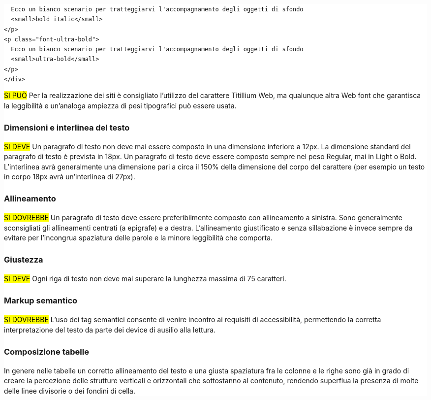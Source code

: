 ```markup
  Ecco un bianco scenario per tratteggiarvi l'accompagnamento degli oggetti di sfondo
  <small>bold italic</small>
</p>
<p class="font-ultra-bold">
  Ecco un bianco scenario per tratteggiarvi l'accompagnamento degli oggetti di sfondo
  <small>ultra-bold</small>
</p>
</div>
```

<div class="lg-callout lg-callout-could">
<mark>SI PUÒ</mark> Per la realizzazione dei siti è consigliato l’utilizzo del carattere Titillium Web, ma qualunque altra Web font che garantisca la leggibilità e un’analoga ampiezza di pesi tipografici può essere usata.
</div>

### Dimensioni e interlinea del testo 

<div class="lg-callout lg-callout-must">
<mark>SI DEVE</mark> Un paragrafo di testo non deve mai essere composto in una dimensione inferiore a 12px. La dimensione standard del paragrafo di testo è prevista in 18px. Un paragrafo di testo deve essere composto sempre nel peso Regular, mai in Light o Bold. L’interlinea avrà generalmente una dimensione pari a circa il 150% della dimensione del corpo del carattere (per esempio un testo in corpo 18px avrà un’interlinea di 27px).
</div>

### Allineamento 
<div class="lg-callout lg-callout-should">
<mark>SI DOVREBBE</mark> Un paragrafo di testo deve essere preferibilmente composto con allineamento a sinistra. Sono generalmente sconsigliati gli allineamenti centrati (a epigrafe) e a destra. L’allineamento giustificato e senza sillabazione è invece sempre da evitare per l’incongrua spaziatura delle parole e la minore leggibilità che comporta.
</div>

### Giustezza 

<div class="lg-callout lg-callout-must">
  <mark>SI DEVE</mark> Ogni riga di testo non deve mai superare la lunghezza massima di 75 caratteri.
</div>

### Markup semantico 

<div class="lg-callout lg-callout-should">
<mark>SI DOVREBBE</mark> L’uso dei tag semantici consente di venire incontro ai requisiti di accessibilità, permettendo la corretta interpretazione del testo da parte dei device di ausilio alla lettura.
</div>

### Composizione tabelle
In genere nelle tabelle un corretto allineamento del testo e una giusta spaziatura fra le colonne e le righe 
sono già in grado di creare la percezione delle strutture verticali e orizzontali che sottostanno al contenuto, 
rendendo superflua la presenza di molte delle linee divisorie o dei fondini di cella. 
